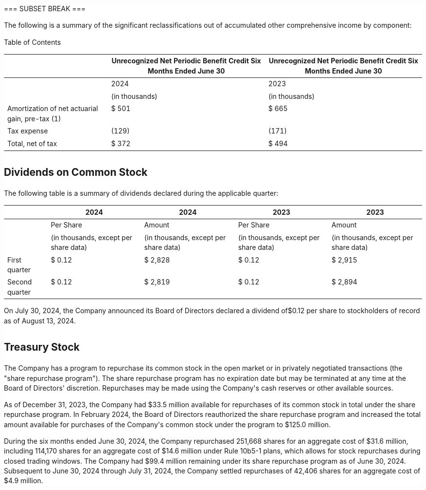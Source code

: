 === SUBSET BREAK ===

The following is a summary of the significant reclassifications out of accumulated other comprehensive income by component:

Table of Contents

|                                                 | Unrecognized Net Periodic Benefit Credit Six Months Ended June 30   | Unrecognized Net Periodic Benefit Credit Six Months Ended June 30   |
|-------------------------------------------------|---------------------------------------------------------------------|---------------------------------------------------------------------|
|                                                 | 2024                                                                | 2023                                                                |
|                                                 | (in thousands)                                                      | (in thousands)                                                      |
| Amortization of net actuarial gain, pre-tax (1) | $ 501                                                               | $ 665                                                               |
| Tax expense                                     | (129)                                                               | (171)                                                               |
| Total, net of tax                               | $ 372                                                               | $ 494                                                               |

## Dividends on Common Stock

The following table is a summary of dividends declared during the applicable quarter:

|                | 2024                                  | 2024                                  | 2023                                  | 2023                                  |
|----------------|---------------------------------------|---------------------------------------|---------------------------------------|---------------------------------------|
|                | Per Share                             | Amount                                | Per Share                             | Amount                                |
|                | (in thousands, except per share data) | (in thousands, except per share data) | (in thousands, except per share data) | (in thousands, except per share data) |
| First quarter  | $ 0.12                                | $ 2,828                               | $ 0.12                                | $ 2,915                               |
| Second quarter | $ 0.12                                | $ 2,819                               | $ 0.12                                | $ 2,894                               |

On July 30, 2024, the Company announced its Board of Directors declared a dividend of$0.12 per share to stockholders of record as of August 13, 2024.

## Treasury Stock

The Company has a program to repurchase its common stock in the open market or in privately negotiated transactions (the "share repurchase program"). The share repurchase program has no expiration date but may be terminated at any time at the Board of Directors' discretion. Repurchases may be made using the Company's cash reserves or other available sources.

As of December 31, 2023, the Company had $33.5 million available for repurchases of its common stock in total under the share repurchase program. In February 2024, the Board of Directors reauthorized the share repurchase program and increased the total amount available for purchases of the Company's common stock under the program to $125.0 million.

During the six months ended June 30, 2024, the Company repurchased 251,668 shares for an aggregate cost of $31.6 million, including 114,170 shares for an aggregate cost of $14.6 million under Rule 10b5-1 plans, which allows for stock repurchases during closed trading windows. The Company had $99.4 million remaining under its share repurchase program as of June 30, 2024. Subsequent to June 30, 2024 through July 31, 2024, the Company settled repurchases of 42,406 shares for an aggregate cost of $4.9 million.
